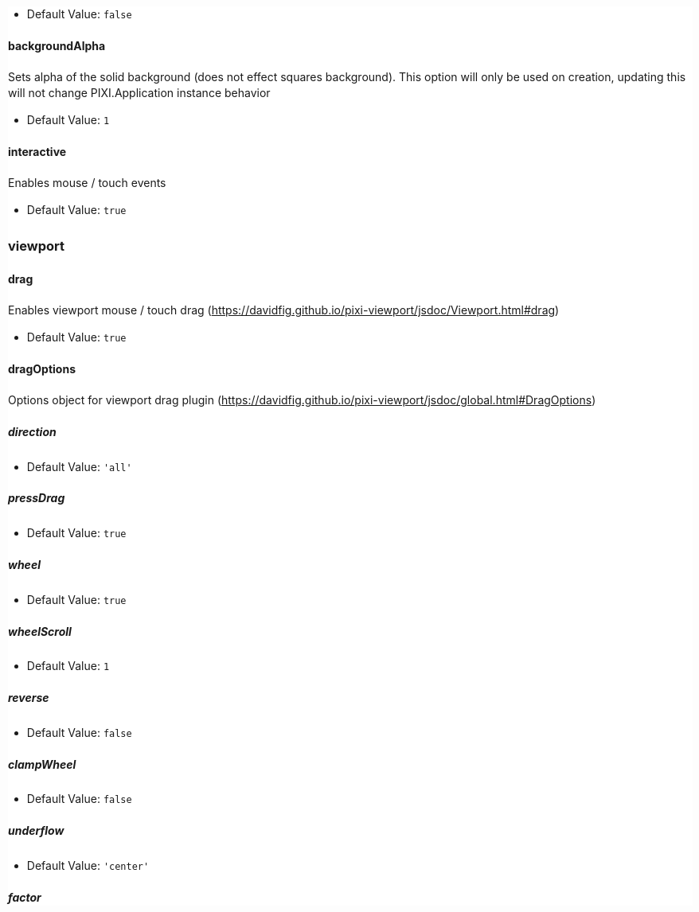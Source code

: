  - Default Value: `false`

#### backgroundAlpha

Sets alpha of the solid background (does not effect squares background). This option will only be used on creation, updating this will not change PIXI.Application instance behavior

 - Default Value: `1`

#### interactive

Enables mouse / touch events

 - Default Value: `true`

### viewport

#### drag

Enables viewport mouse / touch drag (https://davidfig.github.io/pixi-viewport/jsdoc/Viewport.html#drag)

 - Default Value: `true`

#### dragOptions

Options object for viewport drag plugin (https://davidfig.github.io/pixi-viewport/jsdoc/global.html#DragOptions)

##### direction

 - Default Value: `'all'`

##### pressDrag

 - Default Value: `true`

##### wheel

 - Default Value: `true`

##### wheelScroll

 - Default Value: `1`

##### reverse

 - Default Value: `false`

##### clampWheel

 - Default Value: `false`

##### underflow

 - Default Value: `'center'`

##### factor
